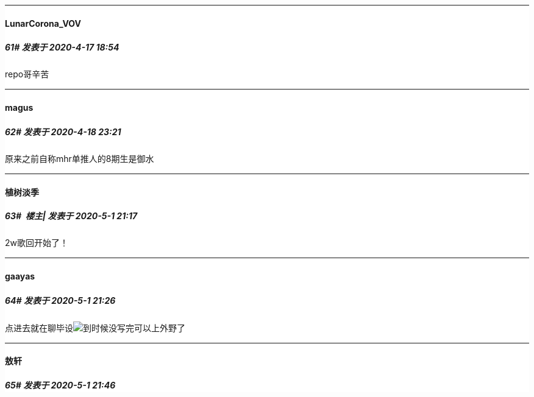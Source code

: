 



-----

####  LunarCorona_VOV  
##### 61#       发表于 2020-4-17 18:54




repo哥辛苦







-----

####  magus  
##### 62#       发表于 2020-4-18 23:21




原来之前自称mhr单推人的8期生是御水







-----

####  植树淡季  
##### 63#         楼主| 发表于 2020-5-1 21:17




2w歌回开始了！







-----

####  gaayas  
##### 64#       发表于 2020-5-1 21:26




点进去就在聊毕设<img src="https://static.saraba1st.com/image/smiley/face2017/067.png" referrerpolicy="no-referrer">到时候没写完可以上外野了







-----

####  敖轩  
##### 65#       发表于 2020-5-1 21:46
